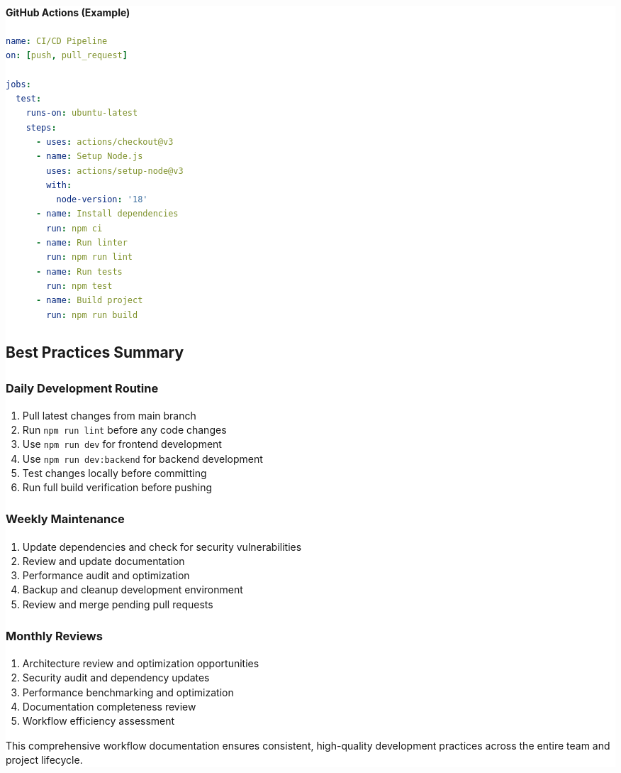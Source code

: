 #### GitHub Actions (Example)
```yaml
name: CI/CD Pipeline
on: [push, pull_request]

jobs:
  test:
    runs-on: ubuntu-latest
    steps:
      - uses: actions/checkout@v3
      - name: Setup Node.js
        uses: actions/setup-node@v3
        with:
          node-version: '18'
      - name: Install dependencies
        run: npm ci
      - name: Run linter
        run: npm run lint
      - name: Run tests
        run: npm test
      - name: Build project
        run: npm run build
```

## Best Practices Summary

### Daily Development Routine
1. Pull latest changes from main branch
2. Run `npm run lint` before any code changes
3. Use `npm run dev` for frontend development
4. Use `npm run dev:backend` for backend development
5. Test changes locally before committing
6. Run full build verification before pushing

### Weekly Maintenance
1. Update dependencies and check for security vulnerabilities
2. Review and update documentation
3. Performance audit and optimization
4. Backup and cleanup development environment
5. Review and merge pending pull requests

### Monthly Reviews
1. Architecture review and optimization opportunities
2. Security audit and dependency updates
3. Performance benchmarking and optimization
4. Documentation completeness review
5. Workflow efficiency assessment

This comprehensive workflow documentation ensures consistent, high-quality development practices across the entire team and project lifecycle.